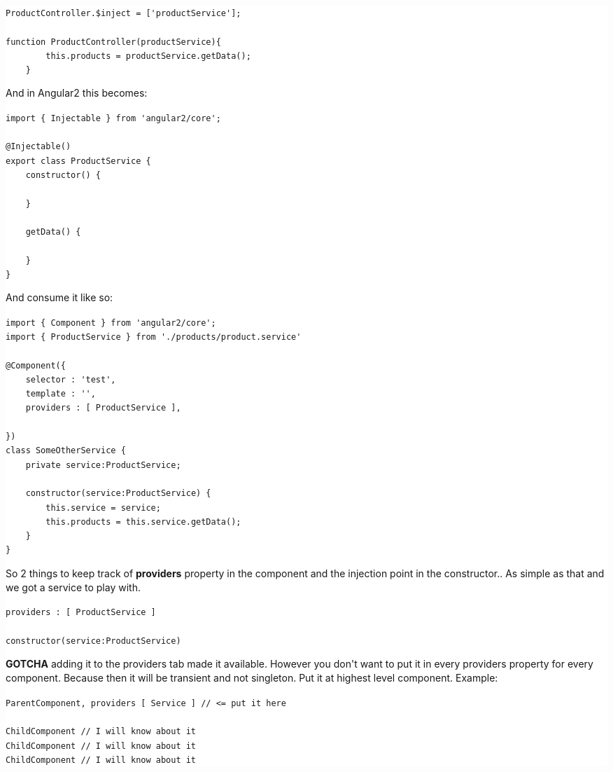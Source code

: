 	ProductController.$inject = ['productService'];

	function ProductController(productService){
			this.products = productService.getData();
		}


And in Angular2 this becomes:

	import { Injectable } from 'angular2/core';

	@Injectable()
	export class ProductService {
		constructor() {

		}

		getData() {

		}
	}

And consume it like so:

	import { Component } from 'angular2/core';
	import { ProductService } from './products/product.service'
	
	@Component({
		selector : 'test',
		template : '',
		providers : [ ProductService ],
		
	})
	class SomeOtherService {
		private service:ProductService;

		constructor(service:ProductService) {
			this.service = service;	
			this.products = this.service.getData();	
		}
	}

So 2 things to keep track of **providers** property in the component and the injection point in the constructor.. As simple as that and we got a service to play with.
	
	providers : [ ProductService ]

	constructor(service:ProductService)

**GOTCHA** adding it to the providers tab made it available. However you don't want to put it in every providers property for every component. Because then it will be transient and not singleton. Put it at highest level component. Example:

	ParentComponent, providers [ Service ] // <= put it here

	ChildComponent // I will know about it
	ChildComponent // I will know about it
	ChildComponent // I will know about it


